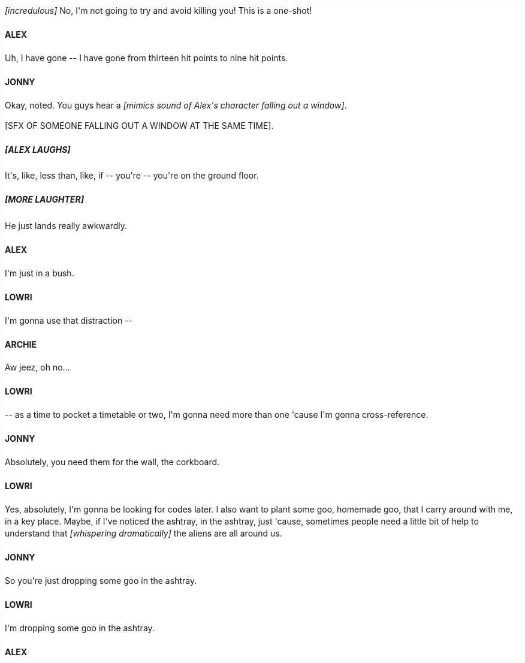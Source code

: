 _[incredulous]_ No, I'm not going to try and avoid killing you! This is a one-shot!

#### ALEX

Uh, I have gone -- I have gone from thirteen hit points to nine hit points.

#### JONNY

Okay, noted. You guys hear a _[mimics sound of Alex's character falling out a window]_.

[SFX OF SOMEONE FALLING OUT A WINDOW AT THE SAME TIME].

##### [ALEX LAUGHS]

It's, like, less than, like, if -- you're -- you're on the ground floor.

##### [MORE LAUGHTER]

He just lands really awkwardly.

#### ALEX

I'm just in a bush.

#### LOWRI

I'm gonna use that distraction --

#### ARCHIE

Aw jeez, oh no...

#### LOWRI

-- as a time to pocket a timetable or two, I'm gonna need more than one 'cause I'm gonna cross-reference.

#### JONNY

Absolutely, you need them for the wall, the corkboard.

#### LOWRI

Yes, absolutely, I'm gonna be looking for codes later. I also want to plant some goo, homemade goo, that I carry around with me, in a key place. Maybe, if I've noticed the ashtray, in the ashtray, just 'cause, sometimes people need a little bit of help to understand that _[whispering dramatically]_ the aliens are all around us.

#### JONNY

So you're just dropping some goo in the ashtray.

#### LOWRI

I'm dropping some goo in the ashtray.

#### ALEX


[^1]: This could be something else because I don't know what Sasha's referencing here.